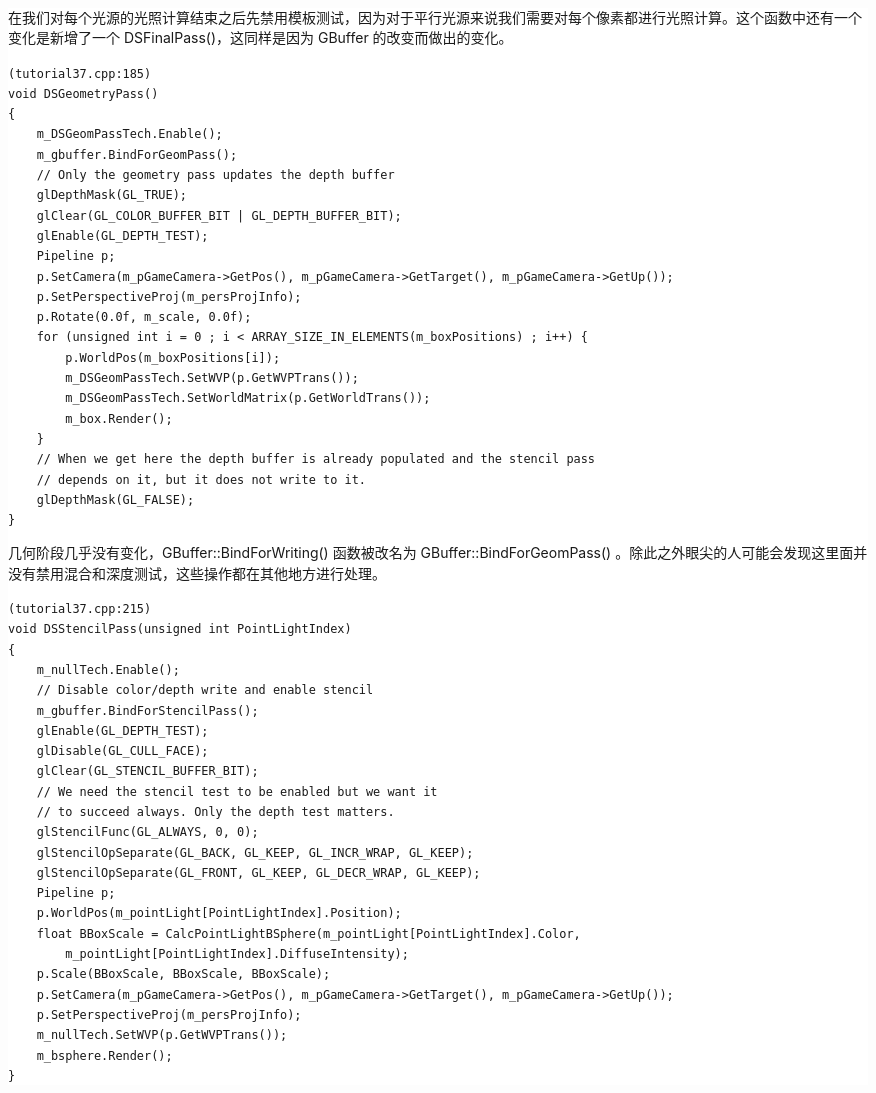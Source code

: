 在我们对每个光源的光照计算结束之后先禁用模板测试，因为对于平行光源来说我们需要对每个像素都进行光照计算。这个函数中还有一个变化是新增了一个 DSFinalPass()，这同样是因为 GBuffer 的改变而做出的变化。  

```
(tutorial37.cpp:185)
void DSGeometryPass()
{
    m_DSGeomPassTech.Enable();
    m_gbuffer.BindForGeomPass();
    // Only the geometry pass updates the depth buffer
    glDepthMask(GL_TRUE);
    glClear(GL_COLOR_BUFFER_BIT | GL_DEPTH_BUFFER_BIT);
    glEnable(GL_DEPTH_TEST);
    Pipeline p;
    p.SetCamera(m_pGameCamera->GetPos(), m_pGameCamera->GetTarget(), m_pGameCamera->GetUp());
    p.SetPerspectiveProj(m_persProjInfo); 
    p.Rotate(0.0f, m_scale, 0.0f);
    for (unsigned int i = 0 ; i < ARRAY_SIZE_IN_ELEMENTS(m_boxPositions) ; i++) {
        p.WorldPos(m_boxPositions[i]);
        m_DSGeomPassTech.SetWVP(p.GetWVPTrans());
        m_DSGeomPassTech.SetWorldMatrix(p.GetWorldTrans());
        m_box.Render(); 
    }
    // When we get here the depth buffer is already populated and the stencil pass
    // depends on it, but it does not write to it.
    glDepthMask(GL_FALSE); 
} 
```

几何阶段几乎没有变化，GBuffer::BindForWriting() 函数被改名为 GBuffer::BindForGeomPass() 。除此之外眼尖的人可能会发现这里面并没有禁用混合和深度测试，这些操作都在其他地方进行处理。  

```
(tutorial37.cpp:215)
void DSStencilPass(unsigned int PointLightIndex)
{
    m_nullTech.Enable();
    // Disable color/depth write and enable stencil
    m_gbuffer.BindForStencilPass();
    glEnable(GL_DEPTH_TEST);
    glDisable(GL_CULL_FACE);
    glClear(GL_STENCIL_BUFFER_BIT);
    // We need the stencil test to be enabled but we want it
    // to succeed always. Only the depth test matters.
    glStencilFunc(GL_ALWAYS, 0, 0);
    glStencilOpSeparate(GL_BACK, GL_KEEP, GL_INCR_WRAP, GL_KEEP);
    glStencilOpSeparate(GL_FRONT, GL_KEEP, GL_DECR_WRAP, GL_KEEP);
    Pipeline p;
    p.WorldPos(m_pointLight[PointLightIndex].Position);
    float BBoxScale = CalcPointLightBSphere(m_pointLight[PointLightIndex].Color, 
        m_pointLight[PointLightIndex].DiffuseIntensity);
    p.Scale(BBoxScale, BBoxScale, BBoxScale); 
    p.SetCamera(m_pGameCamera->GetPos(), m_pGameCamera->GetTarget(), m_pGameCamera->GetUp());
    p.SetPerspectiveProj(m_persProjInfo);
    m_nullTech.SetWVP(p.GetWVPTrans());
    m_bsphere.Render(); 
} 
```

